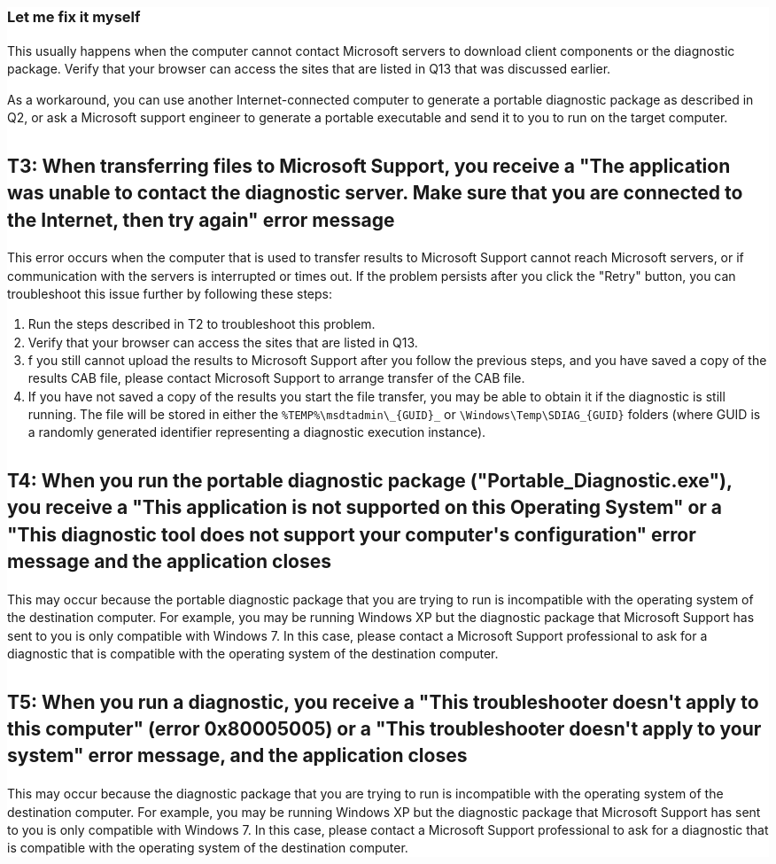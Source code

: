### Let me fix it myself

This usually happens when the computer cannot contact Microsoft servers to download client components or the diagnostic package. Verify that your browser can access the sites that are listed in Q13 that was discussed earlier.

As a workaround, you can use another Internet-connected computer to generate a portable diagnostic package as described in Q2, or ask a Microsoft support engineer to generate a portable executable and send it to you to run on the target computer.

## T3: When transferring files to Microsoft Support, you receive a "The application was unable to contact the diagnostic server. Make sure that you are connected to the Internet, then try again" error message

This error occurs when the computer that is used to transfer results to Microsoft Support cannot reach Microsoft servers, or if communication with the servers is interrupted or times out. If the problem persists after you click the "Retry" button, you can troubleshoot this issue further by following these steps:

1. Run the steps described in T2 to troubleshoot this problem.
2. Verify that your browser can access the sites that are listed in Q13.
3. f you still cannot upload the results to Microsoft Support after you follow the previous steps, and you have saved a copy of the results CAB file, please contact Microsoft Support to arrange transfer of the CAB file.
4. If you have not saved a copy of the results you start the file transfer, you may be able to obtain it if the diagnostic is still running. The file will be stored in either the `%TEMP%\msdtadmin\_{GUID}_` or `\Windows\Temp\SDIAG_{GUID}` folders (where GUID is a randomly generated identifier representing a diagnostic execution instance).

## T4: When you run the portable diagnostic package ("Portable_Diagnostic.exe"), you receive a "This application is not supported on this Operating System" or a "This diagnostic tool does not support your computer's configuration" error message and the application closes

This may occur because the portable diagnostic package that you are trying to run is incompatible with the operating system of the destination computer. For example, you may be running Windows XP but the diagnostic package that Microsoft Support has sent to you is only compatible with Windows 7. In this case, please contact a Microsoft Support professional to ask for a diagnostic that is compatible with the operating system of the destination computer.

## T5: When you run a diagnostic, you receive a "This troubleshooter doesn't apply to this computer" (error 0x80005005) or a "This troubleshooter doesn't apply to your system" error message, and the application closes

This may occur because the diagnostic package that you are trying to run is incompatible with the operating system of the destination computer. For example, you may be running Windows XP but the diagnostic package that Microsoft Support has sent to you is only compatible with Windows 7. In this case, please contact a Microsoft Support professional to ask for a diagnostic that is compatible with the operating system of the destination computer.

